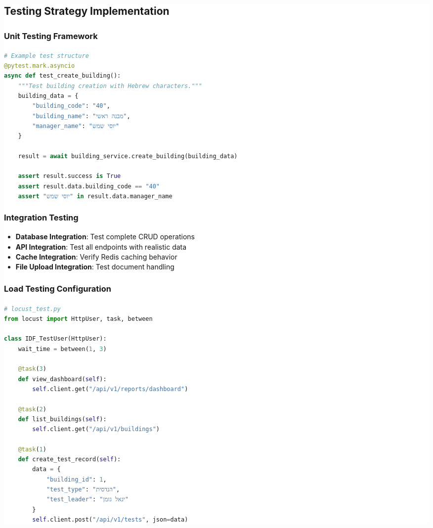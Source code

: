 ## Testing Strategy Implementation

### Unit Testing Framework
```python
# Example test structure
@pytest.mark.asyncio
async def test_create_building():
    """Test building creation with Hebrew characters."""
    building_data = {
        "building_code": "40",
        "building_name": "מבנה ראשי",
        "manager_name": "יוסי שמש"
    }
    
    result = await building_service.create_building(building_data)
    
    assert result.success is True
    assert result.data.building_code == "40"
    assert "יוסי שמש" in result.data.manager_name
```

### Integration Testing
- **Database Integration**: Test complete CRUD operations
- **API Integration**: Test all endpoints with realistic data
- **Cache Integration**: Verify Redis caching behavior
- **File Upload Integration**: Test document handling

### Load Testing Configuration
```python
# locust_test.py
from locust import HttpUser, task, between

class IDF_TestUser(HttpUser):
    wait_time = between(1, 3)
    
    @task(3)
    def view_dashboard(self):
        self.client.get("/api/v1/reports/dashboard")
    
    @task(2)
    def list_buildings(self):
        self.client.get("/api/v1/buildings")
    
    @task(1)
    def create_test_record(self):
        data = {
            "building_id": 1,
            "test_type": "הנדסית",
            "test_leader": "יגאל גזמן"
        }
        self.client.post("/api/v1/tests", json=data)
```
